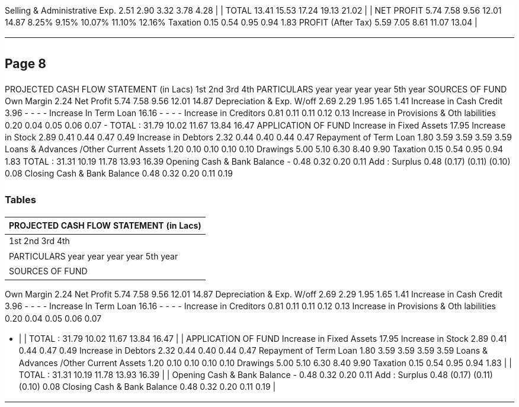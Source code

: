 Selling & Administrative Exp. 2.51 2.90 3.32 3.78 4.28 |
| TOTAL 13.41 15.53 17.24 19.13 21.02 |
| NET PROFIT 5.74 7.58 9.56 12.01 14.87
8.25% 9.15% 10.07% 11.10% 12.16%
Taxation 0.15 0.54 0.95 0.94 1.83
PROFIT (After Tax) 5.59 7.05 8.61 11.07 13.04 |

---

## Page 8

PROJECTED CASH FLOW STATEMENT (in Lacs) 1st 2nd 3rd 4th PARTICULARS year year year year 5th year SOURCES OF FUND Own Margin 2.24 Net Profit 5.74 7.58 9.56 12.01 14.87 Depreciation & Exp. W/off 2.69 2.29 1.95 1.65 1.41 Increase in Cash Credit 3.96 - - - - Increase In Term Loan 16.16 - - - - Increase in Creditors 0.81 0.11 0.11 0.12 0.13 Increase in Provisions & Oth labilities 0.20 0.04 0.05 0.06 0.07 - TOTAL : 31.79 10.02 11.67 13.84 16.47 APPLICATION OF FUND Increase in Fixed Assets 17.95 Increase in Stock 2.89 0.41 0.44 0.47 0.49 Increase in Debtors 2.32 0.44 0.40 0.44 0.47 Repayment of Term Loan 1.80 3.59 3.59 3.59 3.59 Loans & Advances /Other Current Assets 1.20 0.10 0.10 0.10 0.10 Drawings 5.00 5.10 6.30 8.40 9.90 Taxation 0.15 0.54 0.95 0.94 1.83 TOTAL : 31.31 10.19 11.78 13.93 16.39 Opening Cash & Bank Balance - 0.48 0.32 0.20 0.11 Add : Surplus 0.48 (0.17) (0.11) (0.10) 0.08 Closing Cash & Bank Balance 0.48 0.32 0.20 0.11 0.19

### Tables

| PROJECTED CASH FLOW STATEMENT (in Lacs) |
|---|
| 1st 2nd 3rd 4th
PARTICULARS year year year year 5th year |
| SOURCES OF FUND
Own Margin 2.24
Net Profit 5.74 7.58 9.56 12.01 14.87
Depreciation & Exp. W/off 2.69 2.29 1.95 1.65 1.41
Increase in Cash Credit 3.96 - - - -
Increase In Term Loan 16.16 - - - -
Increase in Creditors 0.81 0.11 0.11 0.12 0.13
Increase in Provisions & Oth labilities 0.20 0.04 0.05 0.06 0.07
- |
| TOTAL : 31.79 10.02 11.67 13.84 16.47 |
| APPLICATION OF FUND
Increase in Fixed Assets 17.95
Increase in Stock 2.89 0.41 0.44 0.47 0.49
Increase in Debtors 2.32 0.44 0.40 0.44 0.47
Repayment of Term Loan 1.80 3.59 3.59 3.59 3.59
Loans & Advances /Other Current
Assets 1.20 0.10 0.10 0.10 0.10
Drawings 5.00 5.10 6.30 8.40 9.90
Taxation 0.15 0.54 0.95 0.94 1.83 |
| TOTAL : 31.31 10.19 11.78 13.93 16.39 |
| Opening Cash & Bank Balance - 0.48 0.32 0.20 0.11
Add : Surplus 0.48 (0.17) (0.11) (0.10) 0.08
Closing Cash & Bank Balance 0.48 0.32 0.20 0.11 0.19 |

---